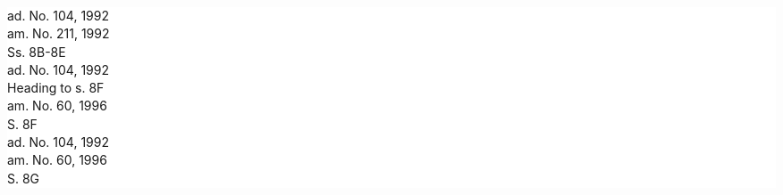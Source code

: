   </td>
  <td colspan="1" align="left">
    <div>ad. No. 104, 1992</div>

  </td>
</tr>
<tr align="left">
  <td colspan="1" align="left">

  </td>
  <td colspan="1" align="left">
    <div>am. No. 211, 1992</div>

  </td>
</tr>
<tr align="left">
  <td colspan="1" align="left">
    <div>Ss. 8B-8E</div>

  </td>
  <td colspan="1" align="left">
    <div>ad. No. 104, 1992</div>

  </td>
</tr>
<tr align="left">
  <td colspan="1" align="left">
    <div>Heading to s. 8F</div>

  </td>
  <td colspan="1" align="left">
    <div>am. No. 60, 1996</div>

  </td>
</tr>
<tr align="left">
  <td colspan="1" align="left">
    <div>S. 8F</div>

  </td>
  <td colspan="1" align="left">
    <div>ad. No. 104, 1992</div>

  </td>
</tr>
<tr align="left">
  <td colspan="1" align="left">

  </td>
  <td colspan="1" align="left">
    <div>am. No. 60, 1996</div>

  </td>
</tr>
<tr align="left">
  <td colspan="1" align="left">
    <div>S. 8G</div>
